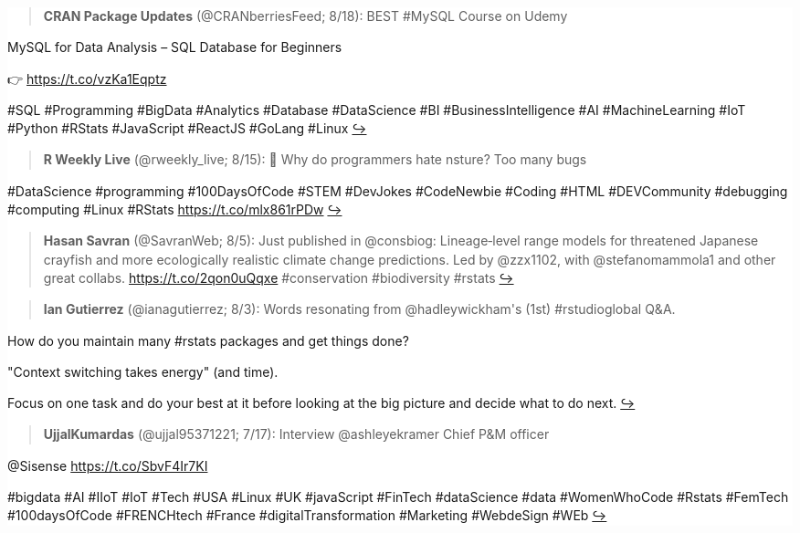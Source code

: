 


> **CRAN Package Updates** (@CRANberriesFeed; 8/18): BEST #MySQL Course on Udemy 
>
MySQL for Data Analysis – SQL Database for Beginners 
>
👉 https://t.co/vzKa1Eqptz 
>
#SQL #Programming #BigData #Analytics #Database #DataScience #BI #BusinessIntelligence #AI #MachineLearning #IoT #Python #RStats #JavaScript #ReactJS #GoLang #Linux  [&#8618;](https://twitter.com/dataandme/status/1352424488869105665)




> **R Weekly Live** (@rweekly_live; 8/15): 💠 Why do programmers hate nsture? Too many bugs
>
#DataScience #programming #100DaysOfCode #STEM #DevJokes #CodeNewbie #Coding #HTML #DEVCommunity #debugging #computing #Linux #RStats https://t.co/mlx861rPDw  [&#8618;](https://twitter.com/dataandme/status/1352490738144010242)




> **Hasan Savran** (@SavranWeb; 8/5): Just published in @consbiog: Lineage‐level range models for threatened Japanese crayfish and more ecologically realistic climate change predictions. Led by @zzx1102, with @stefanomammola1 and other great collabs. 
https://t.co/2qon0uQqxe
#conservation #biodiversity #rstats  [&#8618;](https://twitter.com/dataandme/status/1352440487878160385)




> **Ian Gutierrez** (@ianagutierrez; 8/3): Words resonating from @hadleywickham's (1st) #rstudioglobal Q&amp;A.
>
How do you maintain many #rstats packages and get things done? 
>
"Context switching takes energy" (and time).
>
Focus on one task and do your best at it before looking at the big picture and decide what to do next.  [&#8618;](https://twitter.com/dataandme/status/1352470412765007875)




> **UjjalKumardas** (@ujjal95371221; 7/17): Interview
@ashleyekramer
Chief P&amp;M officer
>
@Sisense
https://t.co/SbvF4Ir7KI
>
#bigdata 
#AI #IIoT #IoT #Tech #USA #Linux #UK #javaScript #FinTech #dataScience #data #WomenWhoCode #Rstats #FemTech #100daysOfCode #FRENCHtech #France #digitalTransformation #Marketing #WebdeSign #WEb  [&#8618;](https://twitter.com/dataandme/status/1352492575190446082)
